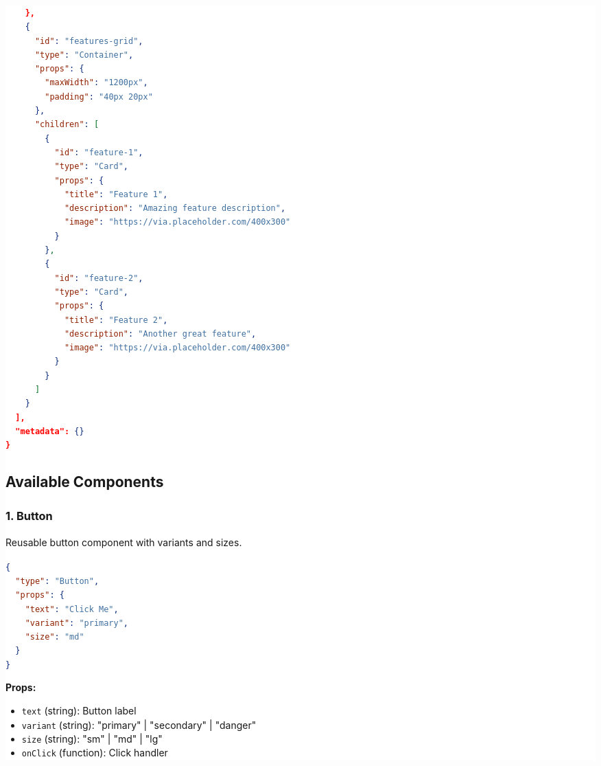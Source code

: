 ```json
    },
    {
      "id": "features-grid",
      "type": "Container",
      "props": {
        "maxWidth": "1200px",
        "padding": "40px 20px"
      },
      "children": [
        {
          "id": "feature-1",
          "type": "Card",
          "props": {
            "title": "Feature 1",
            "description": "Amazing feature description",
            "image": "https://via.placeholder.com/400x300"
          }
        },
        {
          "id": "feature-2",
          "type": "Card",
          "props": {
            "title": "Feature 2",
            "description": "Another great feature",
            "image": "https://via.placeholder.com/400x300"
          }
        }
      ]
    }
  ],
  "metadata": {}
}
```

## Available Components

### 1. **Button**
Reusable button component with variants and sizes.

```json
{
  "type": "Button",
  "props": {
    "text": "Click Me",
    "variant": "primary",
    "size": "md"
  }
}
```

**Props:**
- `text` (string): Button label
- `variant` (string): "primary" | "secondary" | "danger"
- `size` (string): "sm" | "md" | "lg"
- `onClick` (function): Click handler
